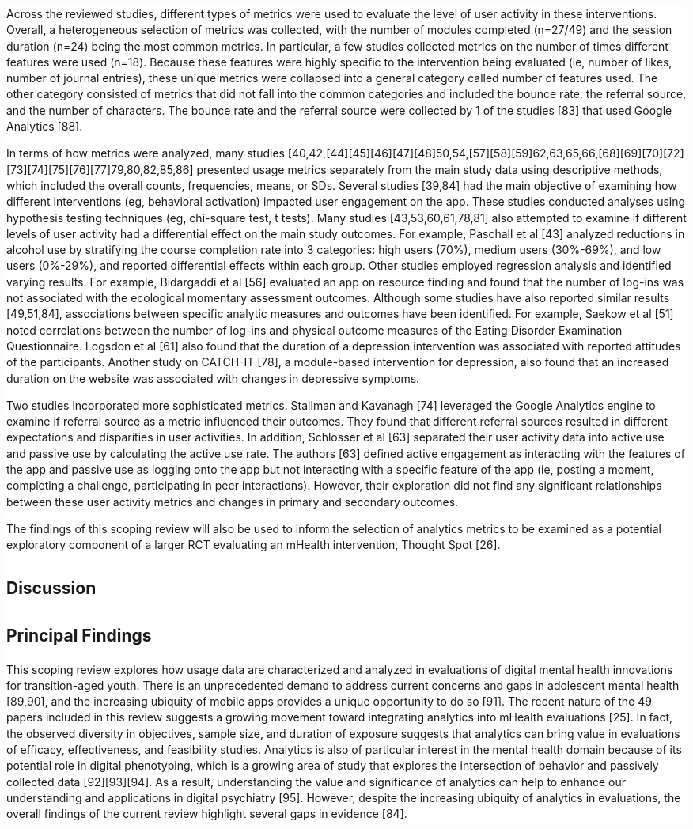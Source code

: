 Across the reviewed studies, different types of metrics were used to evaluate the level of user activity in these interventions. Overall, a heterogeneous selection of metrics was collected, with the number of modules completed (n=27/49) and the session duration (n=24) being the most common metrics. In particular, a few studies collected metrics on the number of times different features were used (n=18). Because these features were highly specific to the intervention being evaluated (ie, number of likes, number of journal entries), these unique metrics were collapsed into a general category called number of features used. The other category consisted of metrics that did not fall into the common categories and included the bounce rate, the referral source, and the number of characters. The bounce rate and the referral source were collected by 1 of the studies [83] that used Google Analytics [88].

In terms of how metrics were analyzed, many studies [40,42,[44][45][46][47][48]50,54,[57][58][59]62,63,65,66,[68][69][70][72][73][74][75][76][77]79,80,82,85,86] presented usage metrics separately from the main study data using descriptive methods, which included the overall counts, frequencies, means, or SDs. Several studies [39,84] had the main objective of examining how different interventions (eg, behavioral activation) impacted user engagement on the app. These studies conducted analyses using hypothesis testing techniques (eg, chi-square test, t tests). Many studies [43,53,60,61,78,81] also attempted to examine if different levels of user activity had a differential effect on the main study outcomes. For example, Paschall et al [43] analyzed reductions in alcohol use by stratifying the course completion rate into 3 categories: high users (70%), medium users (30%-69%), and low users (0%-29%), and reported differential effects within each group. Other studies employed regression analysis and identified varying results. For example, Bidargaddi et al [56] evaluated an app on resource finding and found that the number of log-ins was not associated with the ecological momentary assessment outcomes. Although some studies have also reported similar results [49,51,84], associations between specific analytic measures and outcomes have been identified. For example, Saekow et al [51] noted correlations between the number of log-ins and physical outcome measures of the Eating Disorder Examination Questionnaire. Logsdon et al [61] also found that the duration of a depression intervention was associated with reported attitudes of the participants. Another study on CATCH-IT [78], a module-based intervention for depression, also found that an increased duration on the website was associated with changes in depressive symptoms.

Two studies incorporated more sophisticated metrics. Stallman and Kavanagh [74] leveraged the Google Analytics engine to examine if referral source as a metric influenced their outcomes. They found that different referral sources resulted in different expectations and disparities in user activities. In addition, Schlosser et al [63] separated their user activity data into active use and passive use by calculating the active use rate. The authors [63] defined active engagement as interacting with the features of the app and passive use as logging onto the app but not interacting with a specific feature of the app (ie, posting a moment, completing a challenge, participating in peer interactions). However, their exploration did not find any significant relationships between these user activity metrics and changes in primary and secondary outcomes.

The findings of this scoping review will also be used to inform the selection of analytics metrics to be examined as a potential exploratory component of a larger RCT evaluating an mHealth intervention, Thought Spot [26].


## Discussion


## Principal Findings

This scoping review explores how usage data are characterized and analyzed in evaluations of digital mental health innovations for transition-aged youth. There is an unprecedented demand to address current concerns and gaps in adolescent mental health [89,90], and the increasing ubiquity of mobile apps provides a unique opportunity to do so [91]. The recent nature of the 49 papers included in this review suggests a growing movement toward integrating analytics into mHealth evaluations [25]. In fact, the observed diversity in objectives, sample size, and duration of exposure suggests that analytics can bring value in evaluations of efficacy, effectiveness, and feasibility studies. Analytics is also of particular interest in the mental health domain because of its potential role in digital phenotyping, which is a growing area of study that explores the intersection of behavior and passively collected data [92][93][94]. As a result, understanding the value and significance of analytics can help to enhance our understanding and applications in digital psychiatry [95]. However, despite the increasing ubiquity of analytics in evaluations, the overall findings of the current review highlight several gaps in evidence [84].
